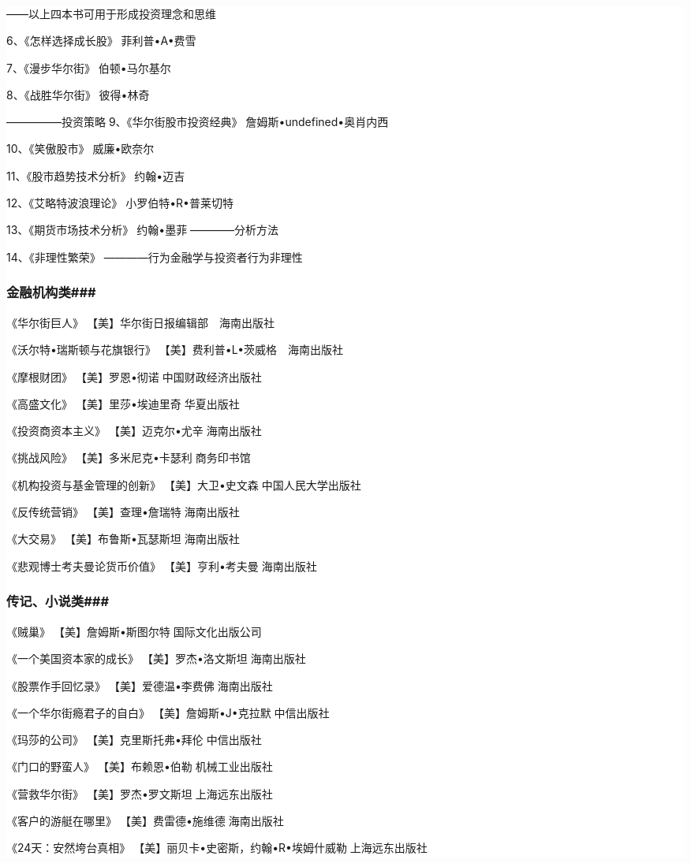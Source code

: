 ——以上四本书可用于形成投资理念和思维

6、《怎样选择成长股》 菲利普•A•费雪

7、《漫步华尔街》 伯顿•马尔基尔

8、《战胜华尔街》 彼得•林奇

—————投资策略
9、《华尔街股市投资经典》 詹姆斯•undefined•奥肖内西

10、《笑傲股市》 威廉•欧奈尔

11、《股市趋势技术分析》 约翰•迈吉

12、《艾略特波浪理论》 小罗伯特•R•普莱切特

13、《期货市场技术分析》 约翰•墨菲 ————分析方法

14、《非理性繁荣》 ————行为金融学与投资者行为非理性

### 金融机构类###

《华尔街巨人》 【美】华尔街日报编辑部　海南出版社

《沃尔特•瑞斯顿与花旗银行》 【美】费利普•L•茨威格　海南出版社

《摩根财团》 【美】罗恩•彻诺 中国财政经济出版社

《高盛文化》 【美】里莎•埃迪里奇 华夏出版社

《投资商资本主义》 【美】迈克尔•尤辛 海南出版社

《挑战风险》 【美】多米尼克•卡瑟利 商务印书馆

《机构投资与基金管理的创新》 【美】大卫•史文森 中国人民大学出版社

《反传统营销》 【美】查理•詹瑞特 海南出版社

《大交易》 【美】布鲁斯•瓦瑟斯坦 海南出版社

《悲观博士考夫曼论货币价值》 【美】亨利•考夫曼 海南出版社

### 传记、小说类###

《贼巢》 【美】詹姆斯•斯图尔特 国际文化出版公司

《一个美国资本家的成长》 【美】罗杰•洛文斯坦 海南出版社

《股票作手回忆录》 【美】爱德温•李费佛 海南出版社

《一个华尔街瘾君子的自白》 【美】詹姆斯•J•克拉默 中信出版社

《玛莎的公司》 【美】克里斯托弗•拜伦 中信出版社

《门口的野蛮人》 【美】布赖恩•伯勒 机械工业出版社

《营救华尔街》 【美】罗杰•罗文斯坦 上海远东出版社

《客户的游艇在哪里》 【美】费雷德•施维德 海南出版社

《24天：安然垮台真相》 【美】丽贝卡•史密斯，约翰•R•埃姆什威勒 上海远东出版社

